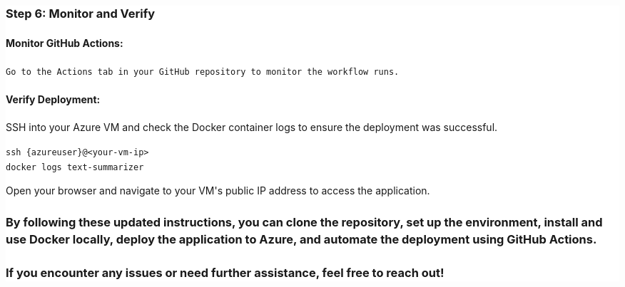 ### Step 6: Monitor and Verify

#### Monitor GitHub Actions:

    Go to the Actions tab in your GitHub repository to monitor the workflow runs.
#### Verify Deployment:
    
SSH into your Azure VM and check the Docker container logs to ensure the deployment was successful.
    
    ssh {azureuser}@<your-vm-ip>
    docker logs text-summarizer

Open your browser and navigate to your VM's public IP address to access the application.


### By following these updated instructions, you can clone the repository, set up the environment, install and use Docker locally, deploy the application to Azure, and automate the deployment using GitHub Actions.
### If you encounter any issues or need further assistance, feel free to reach out!
